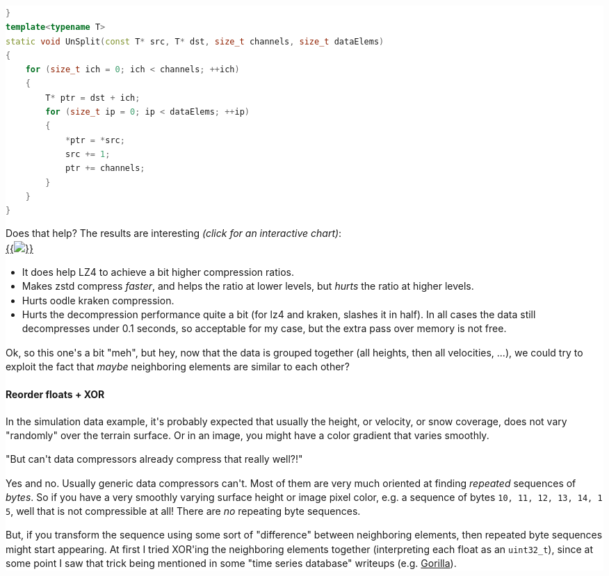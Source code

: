 ```c++
}
template<typename T>
static void UnSplit(const T* src, T* dst, size_t channels, size_t dataElems)
{
	for (size_t ich = 0; ich < channels; ++ich)
	{
		T* ptr = dst + ich;
		for (size_t ip = 0; ip < dataElems; ++ip)
		{
			*ptr = *src;
			src += 1;
			ptr += channels;
		}
	}
}
```

Does that help? The results are interesting *(click for an interactive chart)*: \
[{{<img src="/img/blog/2023/float-compr/03-float-comp-a-split32.png">}}](/img/blog/2023/float-compr/03-float-comp-a-split32.html)

* It does help LZ4 to achieve a bit higher compression ratios.
* Makes zstd compress *faster*, and helps the ratio at lower levels, but *hurts* the ratio at higher levels.
* Hurts oodle kraken compression.
* Hurts the decompression performance quite a bit (for lz4 and kraken, slashes it in half). In all cases the data still decompresses
  under 0.1 seconds, so acceptable for my case, but the extra pass over memory is not free.

Ok, so this one's a bit "meh", but hey, now that the data is grouped together (all heights, then all velocities, ...), we could try to
exploit the fact that *maybe* neighboring elements are similar to each other?

#### Reorder floats + XOR

In the simulation data example, it's probably expected that usually the height, or velocity, or snow coverage, does not vary "randomly" over
the terrain surface. Or in an image, you might have a color gradient that varies smoothly.

"But can't data compressors already compress that really well?!"

Yes and no. Usually generic data compressors can't. Most of them are very much oriented at finding *repeated* sequences of *bytes*. So if you have
a very smoothly varying surface height or image pixel color, e.g. a sequence of bytes `10, 11, 12, 13, 14, 15`, well that is not compressible
at all! There are *no* repeating byte sequences.

But, if you transform the sequence using some sort of "difference" between neighboring elements, then repeated byte sequences might start
appearing. At first I tried XOR'ing the neighboring elements together (interpreting each float as an `uint32_t`), since at some
point I saw that trick being mentioned in some "time series database" writeups
(e.g. [Gorilla](https://joe.schafer.dev/gorilla-time-series-database/#time-series-value-compression)).
